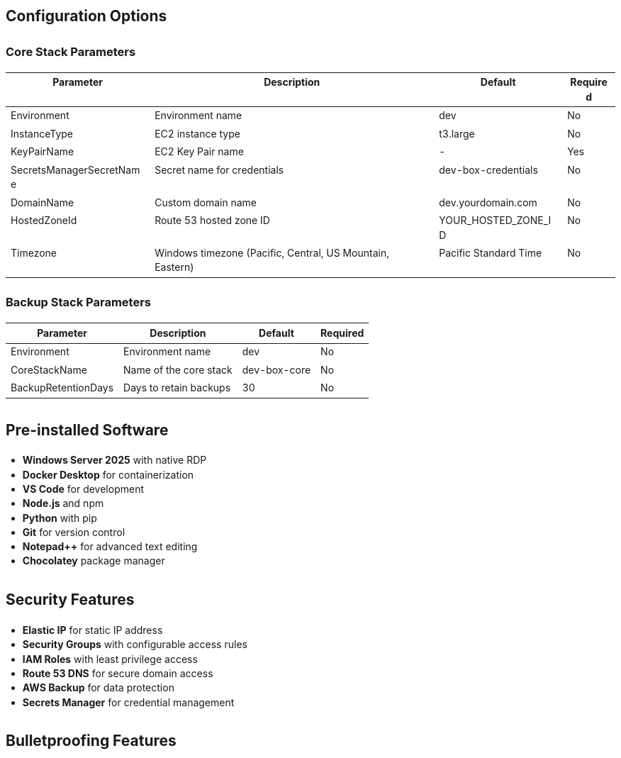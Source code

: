 ## Configuration Options

### Core Stack Parameters

| Parameter | Description | Default | Required |
|-----------|-------------|---------|----------|
| Environment | Environment name | dev | No |
| InstanceType | EC2 instance type | t3.large | No |
| KeyPairName | EC2 Key Pair name | - | Yes |
| SecretsManagerSecretName | Secret name for credentials | dev-box-credentials | No |
| DomainName | Custom domain name | dev.yourdomain.com | No |
| HostedZoneId | Route 53 hosted zone ID | YOUR_HOSTED_ZONE_ID | No |
| Timezone | Windows timezone (Pacific, Central, US Mountain, Eastern) | Pacific Standard Time | No |

### Backup Stack Parameters

| Parameter | Description | Default | Required |
|-----------|-------------|---------|----------|
| Environment | Environment name | dev | No |
| CoreStackName | Name of the core stack | dev-box-core | No |
| BackupRetentionDays | Days to retain backups | 30 | No |

## Pre-installed Software

- **Windows Server 2025** with native RDP
- **Docker Desktop** for containerization
- **VS Code** for development
- **Node.js** and npm
- **Python** with pip
- **Git** for version control
- **Notepad++** for advanced text editing
- **Chocolatey** package manager

## Security Features

- **Elastic IP** for static IP address
- **Security Groups** with configurable access rules
- **IAM Roles** with least privilege access
- **Route 53 DNS** for secure domain access
- **AWS Backup** for data protection
- **Secrets Manager** for credential management

## Bulletproofing Features
